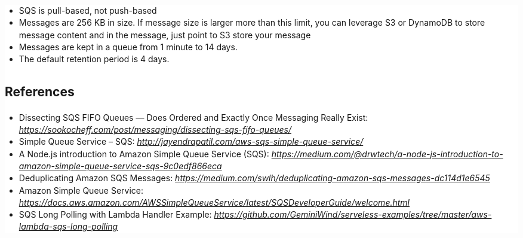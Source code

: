 - SQS is pull-based, not push-based
- Messages are 256 KB in size. If message size is larger more than this limit, you can leverage S3 or DynamoDB to store message content and in the message, just point to S3 store your message
- Messages are kept in a queue from 1 minute to 14 days.
- The default retention period is 4 days.

## References 

- Dissecting SQS FIFO Queues — Does Ordered and Exactly Once Messaging Really Exist: _https://sookocheff.com/post/messaging/dissecting-sqs-fifo-queues/_
- Simple Queue Service – SQS: _http://jayendrapatil.com/aws-sqs-simple-queue-service/_
- A Node.js introduction to Amazon Simple Queue Service (SQS): _https://medium.com/@drwtech/a-node-js-introduction-to-amazon-simple-queue-service-sqs-9c0edf866eca_
- Deduplicating Amazon SQS Messages: _https://medium.com/swlh/deduplicating-amazon-sqs-messages-dc114d1e6545_
- Amazon Simple Queue Service: _https://docs.aws.amazon.com/AWSSimpleQueueService/latest/SQSDeveloperGuide/welcome.html_
- SQS Long Polling with Lambda Handler Example: _https://github.com/GeminiWind/serveless-examples/tree/master/aws-lambda-sqs-long-polling_
